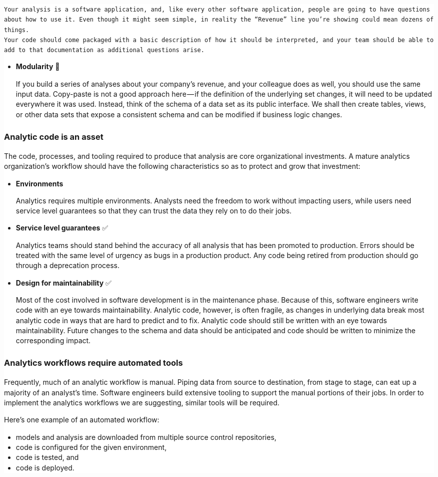     Your analysis is a software application, and, like every other software application, people are going to have questions about how to use it. Even though it might seem simple, in reality the “Revenue” line you’re showing could mean dozens of things. 
    Your code should come packaged with a basic description of how it should be interpreted, and your team should be able to add to that documentation as additional questions arise.
- **Modularity​** 🔲

    If you build a series of analyses about your company’s revenue, and your colleague does as well, you should use the same input data. 
    Copy-paste is not a good approach here — if the definition of the underlying set changes, it will need to be updated everywhere it was used. 
    Instead, think of the schema of a data set as its public interface. 
    We shall then create tables, views, or other data sets that expose a consistent schema and can be modified if business logic changes.


### Analytic code is an asset​

The code, processes, and tooling required to produce that analysis are core organizational investments. 
A mature analytics organization’s workflow should have the following characteristics so as to protect and grow that investment:

- **Environments​**

    Analytics requires multiple environments. 
    Analysts need the freedom to work without impacting users, while users need service level guarantees so that they can trust the data they rely on to do their jobs.
- **Service level guarantees​** ✅

    Analytics teams should stand behind the accuracy of all analysis that has been promoted to production. 
    Errors should be treated with the same level of urgency as bugs in a production product. Any code being retired from production should go through a deprecation process.
- **Design for maintainability​** ✅

    Most of the cost involved in software development is in the maintenance phase. 
    Because of this, software engineers write code with an eye towards maintainability. 
    Analytic code, however, is often fragile, as changes in underlying data break most analytic code in ways that are hard to predict and to fix.
    Analytic code should still be written with an eye towards maintainability. 
    Future changes to the schema and data should be anticipated and code should be written to minimize the corresponding impact.

### Analytics workflows require automated tools​

Frequently, much of an analytic workflow is manual. 
Piping data from source to destination, from stage to stage, can eat up a majority of an analyst’s time. 
Software engineers build extensive tooling to support the manual portions of their jobs. 
In order to implement the analytics workflows we are suggesting, similar tools will be required.

Here’s one example of an automated workflow:
- models and analysis are downloaded from multiple source control repositories,
- code is configured for the given environment,
- code is tested, and
- code is deployed.
